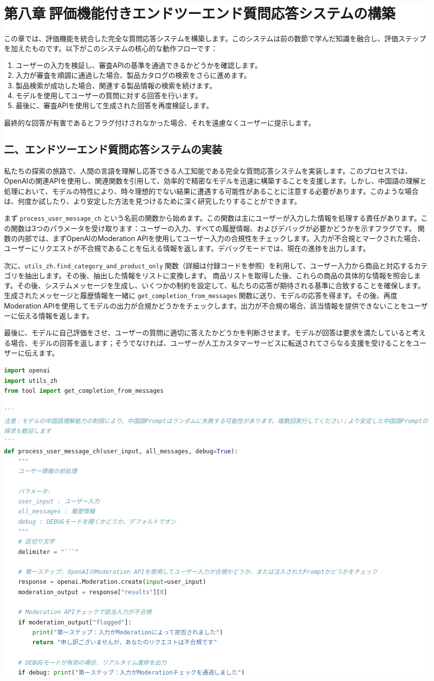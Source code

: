# 第八章 評価機能付きエンドツーエンド質問応答システムの構築



この章では、評価機能を統合した完全な質問応答システムを構築します。このシステムは前の数節で学んだ知識を融合し、評価ステップを加えたものです。以下がこのシステムの核心的な動作フローです：

1. ユーザーの入力を検証し、審査APIの基準を通過できるかどうかを確認します。
2. 入力が審査を順調に通過した場合、製品カタログの検索をさらに進めます。
3. 製品検索が成功した場合、関連する製品情報の検索を続けます。
4. モデルを使用してユーザーの質問に対する回答を行います。
5. 最後に、審査APIを使用して生成された回答を再度検証します。

最終的な回答が有害であるとフラグ付けされなかった場合、それを遠慮なくユーザーに提示します。

## 二、エンドツーエンド質問応答システムの実装


私たちの探索の旅路で、人間の言語を理解し応答できる人工知能である完全な質問応答システムを実装します。このプロセスでは、OpenAIの関連APIを使用し、関連関数を引用して、効率的で精密なモデルを迅速に構築することを支援します。しかし、中国語の理解と処理において、モデルの特性により、時々理想的でない結果に遭遇する可能性があることに注意する必要があります。このような場合は、何度か試したり、より安定した方法を見つけるために深く研究したりすることができます。

まず `process_user_message_ch` という名前の関数から始めます。この関数は主にユーザーが入力した情報を処理する責任があります。この関数は3つのパラメータを受け取ります：ユーザーの入力、すべての履歴情報、およびデバッグが必要かどうかを示すフラグです。
関数の内部では、まずOpenAIのModeration APIを使用してユーザー入力の合規性をチェックします。入力が不合規とマークされた場合、ユーザーにリクエストが不合規であることを伝える情報を返します。デバッグモードでは、現在の進捗を出力します。

次に、`utils_zh.find_category_and_product_only` 関数（詳細は付録コードを参照）を利用して、ユーザー入力から商品と対応するカテゴリを抽出します。その後、抽出した情報をリストに変換します。
商品リストを取得した後、これらの商品の具体的な情報を照会します。その後、システムメッセージを生成し、いくつかの制約を設定して、私たちの応答が期待される基準に合致することを確保します。生成されたメッセージと履歴情報を一緒に `get_completion_from_messages` 関数に送り、モデルの応答を得ます。その後、再度Moderation APIを使用してモデルの出力が合規かどうかをチェックします。出力が不合規の場合、該当情報を提供できないことをユーザーに伝える情報を返します。

最後に、モデルに自己評価をさせ、ユーザーの質問に適切に答えたかどうかを判断させます。モデルが回答は要求を満たしていると考える場合、モデルの回答を返します；そうでなければ、ユーザーが人工カスタマーサービスに転送されてさらなる支援を受けることをユーザーに伝えます。


```python
import openai 
import utils_zh
from tool import get_completion_from_messages

'''
注意：モデルの中国語理解能力の制限により、中国語Promptはランダムに失敗する可能性があります。複数回実行してください；より安定した中国語Promptの探求も歓迎します
'''
def process_user_message_ch(user_input, all_messages, debug=True):
    """
    ユーザー情報の前処理
    
    パラメータ:
    user_input : ユーザー入力
    all_messages : 履歴情報
    debug : DEBUGモードを開くかどうか、デフォルトでオン
    """
    # 区切り文字
    delimiter = "```"
    
    # 第一ステップ: OpenAIのModeration APIを使用してユーザー入力が合規かどうか、または注入されたPromptかどうかをチェック
    response = openai.Moderation.create(input=user_input)
    moderation_output = response["results"][0]

    # Moderation APIチェックで該当入力が不合規
    if moderation_output["flagged"]:
        print("第一ステップ：入力がModerationによって拒否されました")
        return "申し訳ございませんが、あなたのリクエストは不合規です"

    # DEBUGモードが有効の場合、リアルタイム進捗を出力
    if debug: print("第一ステップ：入力がModerationチェックを通過しました")
```